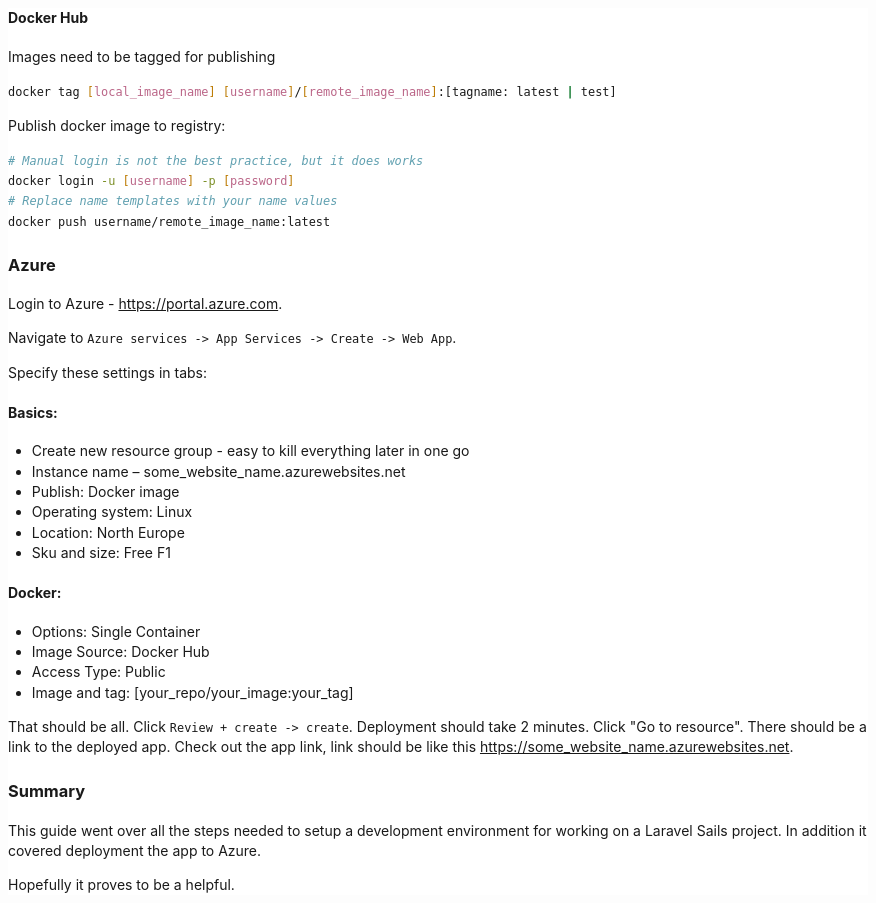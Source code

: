 #### Docker Hub
Images need to be tagged for publishing
```bash
docker tag [local_image_name] [username]/[remote_image_name]:[tagname: latest | test]
```

Publish docker image to registry:
```bash
# Manual login is not the best practice, but it does works
docker login -u [username] -p [password]
# Replace name templates with your name values
docker push username/remote_image_name:latest
```


### Azure
Login to Azure - https://portal.azure.com.

Navigate to `Azure services -> App Services -> Create -> Web App`.

Specify these settings in tabs:

#### Basics:

* Create new resource group - easy to kill everything later in one go
* Instance name – some_website_name.azurewebsites.net
* Publish: Docker image
* Operating system: Linux
* Location: North Europe
* Sku and size: Free F1

#### Docker:

* Options: Single Container
* Image Source: Docker Hub
* Access Type: Public
* Image and tag: [your_repo/your_image:your_tag]

That should be all. Click `Review + create -> create`. 
Deployment should take 2 minutes. 
Click "Go to resource". There should be a link to the deployed app.
Check out the app link, link should be like this https://some_website_name.azurewebsites.net.


### Summary

This guide went over all the steps needed to setup a development environment for working on a Laravel Sails project. In addition it covered deployment the app to Azure. 

Hopefully it proves to be a helpful.